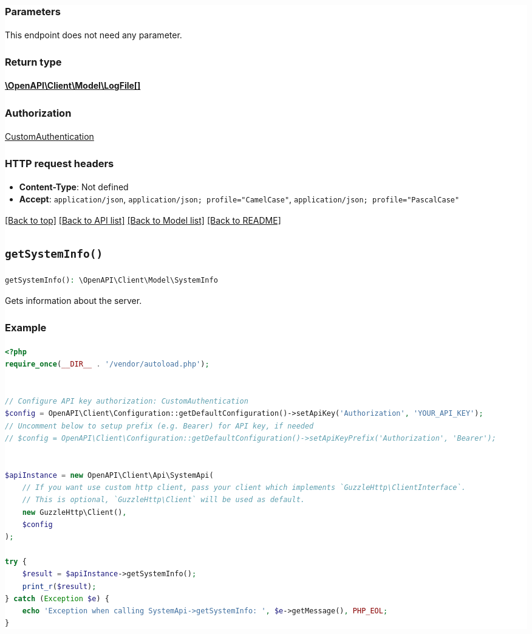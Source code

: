 ### Parameters

This endpoint does not need any parameter.

### Return type

[**\OpenAPI\Client\Model\LogFile[]**](../Model/LogFile.md)

### Authorization

[CustomAuthentication](../../README.md#CustomAuthentication)

### HTTP request headers

- **Content-Type**: Not defined
- **Accept**: `application/json`, `application/json; profile="CamelCase"`, `application/json; profile="PascalCase"`

[[Back to top]](#) [[Back to API list]](../../README.md#endpoints)
[[Back to Model list]](../../README.md#models)
[[Back to README]](../../README.md)

## `getSystemInfo()`

```php
getSystemInfo(): \OpenAPI\Client\Model\SystemInfo
```

Gets information about the server.

### Example

```php
<?php
require_once(__DIR__ . '/vendor/autoload.php');


// Configure API key authorization: CustomAuthentication
$config = OpenAPI\Client\Configuration::getDefaultConfiguration()->setApiKey('Authorization', 'YOUR_API_KEY');
// Uncomment below to setup prefix (e.g. Bearer) for API key, if needed
// $config = OpenAPI\Client\Configuration::getDefaultConfiguration()->setApiKeyPrefix('Authorization', 'Bearer');


$apiInstance = new OpenAPI\Client\Api\SystemApi(
    // If you want use custom http client, pass your client which implements `GuzzleHttp\ClientInterface`.
    // This is optional, `GuzzleHttp\Client` will be used as default.
    new GuzzleHttp\Client(),
    $config
);

try {
    $result = $apiInstance->getSystemInfo();
    print_r($result);
} catch (Exception $e) {
    echo 'Exception when calling SystemApi->getSystemInfo: ', $e->getMessage(), PHP_EOL;
}
```
